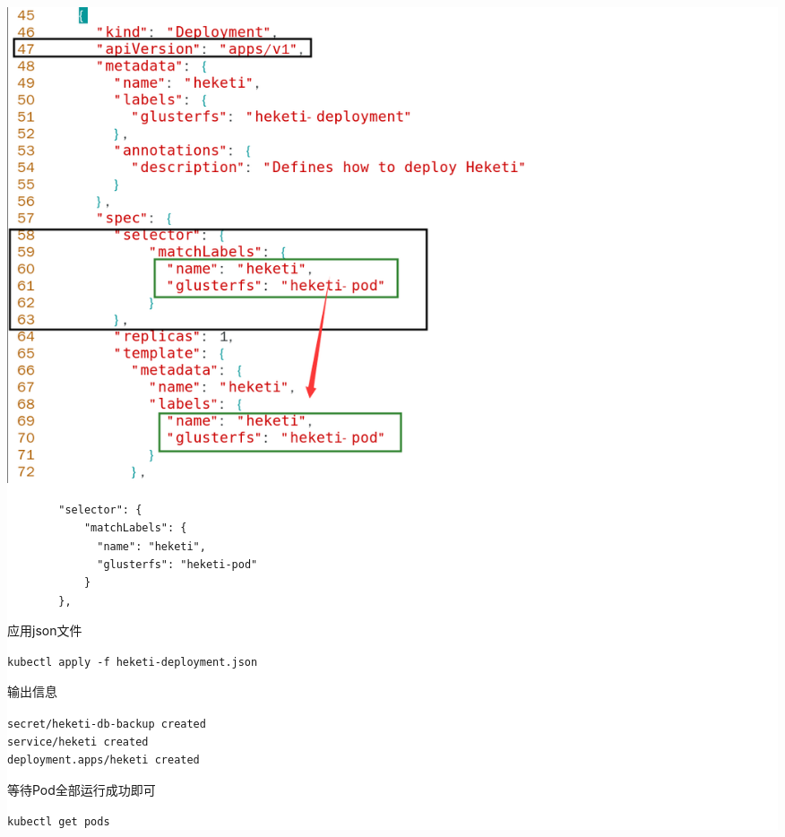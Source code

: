 ![](image/GFS/xg3.png)

```
        "selector": {
            "matchLabels": {
              "name": "heketi",
              "glusterfs": "heketi-pod"
            }
        },
```

应用json文件

```
kubectl apply -f heketi-deployment.json
```

输出信息

```
secret/heketi-db-backup created
service/heketi created
deployment.apps/heketi created
```

等待Pod全部运行成功即可

```
kubectl get pods
```
